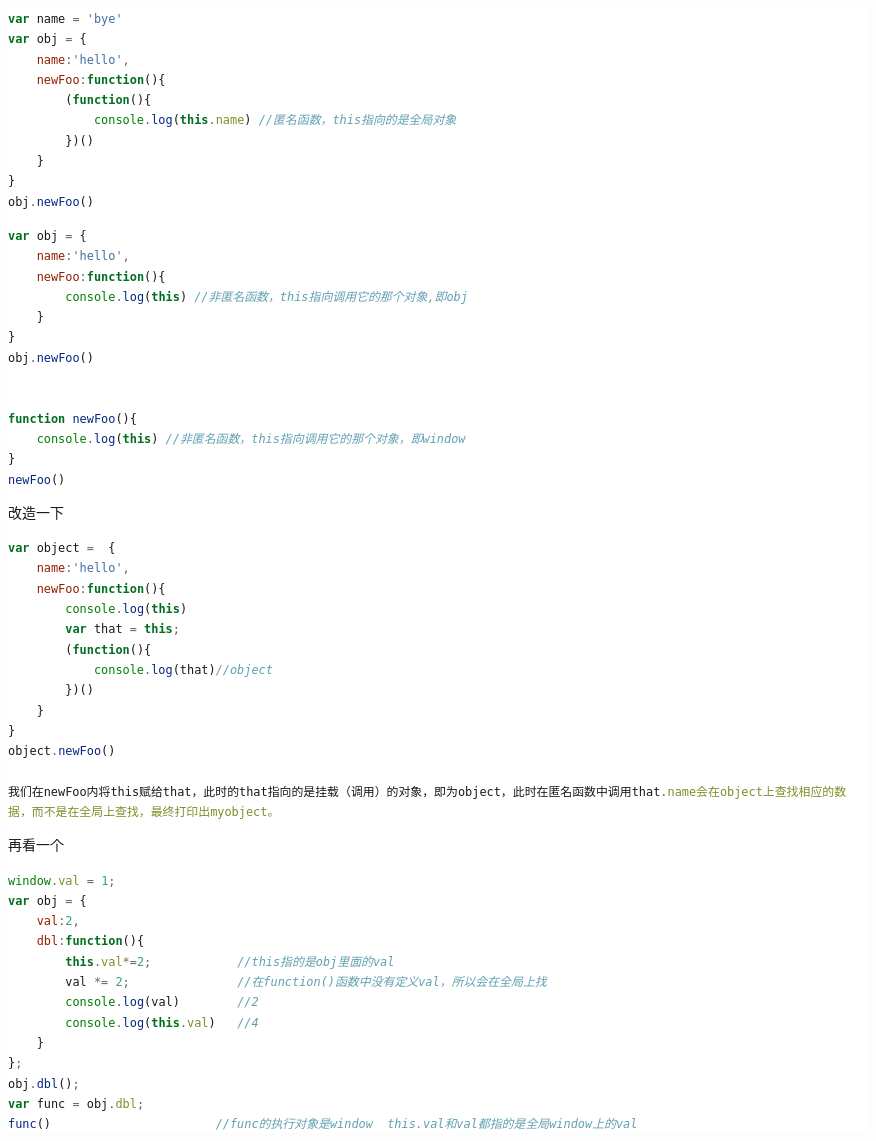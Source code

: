 ```javascript
var name = 'bye'
var obj = {
    name:'hello',
    newFoo:function(){
        (function(){
            console.log(this.name) //匿名函数，this指向的是全局对象
        })()
    }
}
obj.newFoo()
```

```javascript
var obj = {
    name:'hello',
    newFoo:function(){
        console.log(this) //非匿名函数，this指向调用它的那个对象,即obj
    }
}
obj.newFoo()


function newFoo(){
    console.log(this) //非匿名函数，this指向调用它的那个对象，即window
}
newFoo()
```

改造一下

```javascript
var object =  {
    name:'hello',
    newFoo:function(){
        console.log(this)
        var that = this;
        (function(){
            console.log(that)//object  
        })()
    }
}
object.newFoo()

我们在newFoo内将this赋给that，此时的that指向的是挂载（调用）的对象，即为object，此时在匿名函数中调用that.name会在object上查找相应的数据，而不是在全局上查找，最终打印出myobject。
```

再看一个

```javascript
window.val = 1;
var obj = {
    val:2,
    dbl:function(){
        this.val*=2;            //this指的是obj里面的val
        val *= 2;               //在function()函数中没有定义val，所以会在全局上找
        console.log(val)        //2
        console.log(this.val)   //4
    }
};
obj.dbl();
var func = obj.dbl;            
func()                       //func的执行对象是window  this.val和val都指的是全局window上的val
```
